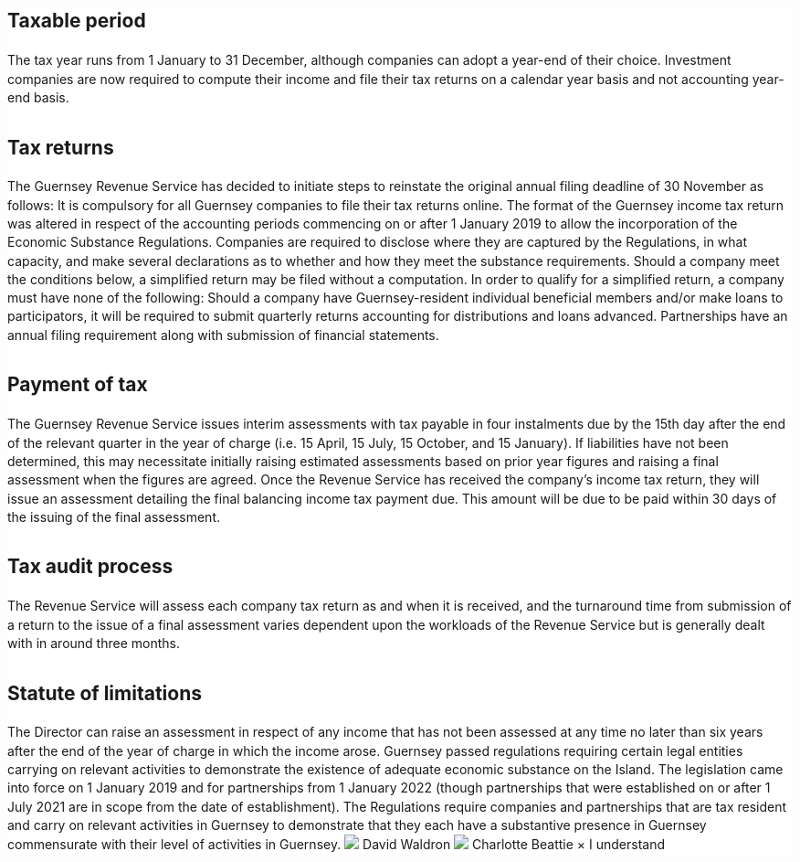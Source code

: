 ## Taxable period
The tax year runs from 1 January to 31 December, although companies can adopt a year-end of their choice.
Investment companies are now required to compute their income and file their tax returns on a calendar year basis and not accounting year-end basis.
## Tax returns
The Guernsey Revenue Service has decided to initiate steps to reinstate the original annual filing deadline of 30 November as follows:
It is compulsory for all Guernsey companies to file their tax returns online.
The format of the Guernsey income tax return was altered in respect of the accounting periods commencing on or after 1 January 2019 to allow the incorporation of the Economic Substance Regulations.
Companies are required to disclose where they are captured by the Regulations, in what capacity, and make several declarations as to whether and how they meet the substance requirements.
Should a company meet the conditions below, a simplified return may be filed without a computation.
In order to qualify for a simplified return, a company must have none of the following:
Should a company have Guernsey-resident individual beneficial members and/or make loans to participators, it will be required to submit quarterly returns accounting for distributions and loans advanced.
Partnerships have an annual filing requirement along with submission of financial statements.
## Payment of tax
The Guernsey Revenue Service issues interim assessments with tax payable in four instalments due by the 15th day after the end of the relevant quarter in the year of charge (i.e. 15 April, 15 July, 15 October, and 15 January). If liabilities have not been determined, this may necessitate initially raising estimated assessments based on prior year figures and raising a final assessment when the figures are agreed. Once the Revenue Service has received the company’s income tax return, they will issue an assessment detailing the final balancing income tax payment due. This amount will be due to be paid within 30 days of the issuing of the final assessment.
## Tax audit process
The Revenue Service will assess each company tax return as and when it is received, and the turnaround time from submission of a return to the issue of a final assessment varies dependent upon the workloads of the Revenue Service but is generally dealt with in around three months.
## Statute of limitations
The Director can raise an assessment in respect of any income that has not been assessed at any time no later than six years after the end of the year of charge in which the income arose.
Guernsey passed regulations requiring certain legal entities carrying on relevant activities to demonstrate the existence of adequate economic substance on the Island. The legislation came into force on 1 January 2019 and for partnerships from 1 January 2022 (though partnerships that were established on or after 1 July 2021 are in scope from the date of establishment). The Regulations require companies and partnerships that are tax resident and carry on relevant activities in Guernsey to demonstrate that they each have a substantive presence in Guernsey commensurate with their level of activities in Guernsey.
![](-/media/world-wide-tax-summaries/attachments/guernsey-channel-islands---david-waldron.ashx%3Frev=436f50dc9d9e45bcadeafc900073c88d&revision=436f50dc-9d9e-45bc-adea-fc900073c88d&hash=89291450B7B51DC21590D04598873DD2FECC629D)
David Waldron
![](-/media/world-wide-tax-summaries/guernseycharlotte-elizabeth-halden-beattiecopy-of-cg19jan1563jpg20231218122623777.ashx%3Frev=637c84f397ba45ffa1ce3fafb912d6e7&revision=637c84f3-97ba-45ff-a1ce-3fafb912d6e7&hash=4E546757B0122D72A6C0E2364ADBA10ED3E7AC04)
Charlotte Beattie
×
I understand
